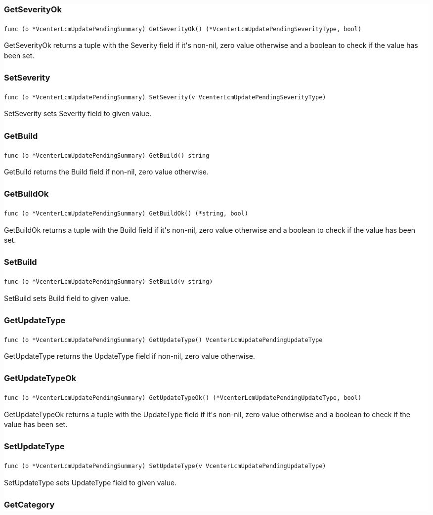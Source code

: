 ### GetSeverityOk

`func (o *VcenterLcmUpdatePendingSummary) GetSeverityOk() (*VcenterLcmUpdatePendingSeverityType, bool)`

GetSeverityOk returns a tuple with the Severity field if it's non-nil, zero value otherwise
and a boolean to check if the value has been set.

### SetSeverity

`func (o *VcenterLcmUpdatePendingSummary) SetSeverity(v VcenterLcmUpdatePendingSeverityType)`

SetSeverity sets Severity field to given value.


### GetBuild

`func (o *VcenterLcmUpdatePendingSummary) GetBuild() string`

GetBuild returns the Build field if non-nil, zero value otherwise.

### GetBuildOk

`func (o *VcenterLcmUpdatePendingSummary) GetBuildOk() (*string, bool)`

GetBuildOk returns a tuple with the Build field if it's non-nil, zero value otherwise
and a boolean to check if the value has been set.

### SetBuild

`func (o *VcenterLcmUpdatePendingSummary) SetBuild(v string)`

SetBuild sets Build field to given value.


### GetUpdateType

`func (o *VcenterLcmUpdatePendingSummary) GetUpdateType() VcenterLcmUpdatePendingUpdateType`

GetUpdateType returns the UpdateType field if non-nil, zero value otherwise.

### GetUpdateTypeOk

`func (o *VcenterLcmUpdatePendingSummary) GetUpdateTypeOk() (*VcenterLcmUpdatePendingUpdateType, bool)`

GetUpdateTypeOk returns a tuple with the UpdateType field if it's non-nil, zero value otherwise
and a boolean to check if the value has been set.

### SetUpdateType

`func (o *VcenterLcmUpdatePendingSummary) SetUpdateType(v VcenterLcmUpdatePendingUpdateType)`

SetUpdateType sets UpdateType field to given value.


### GetCategory

